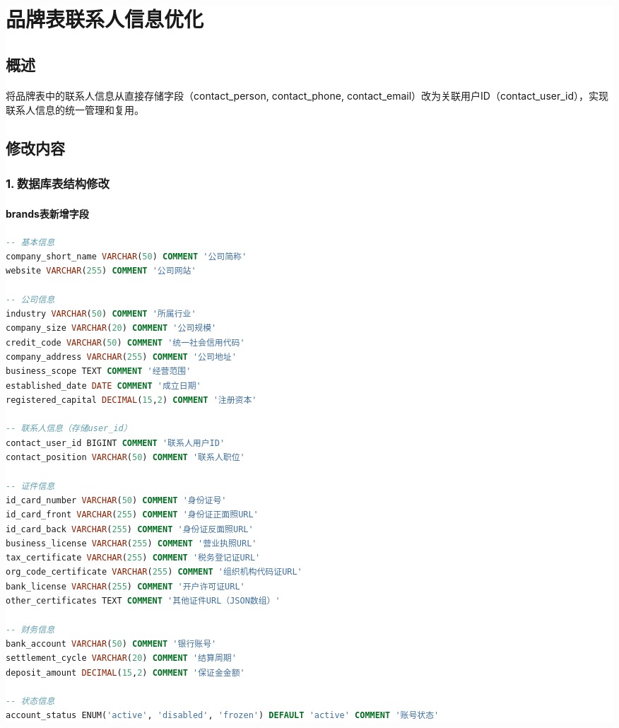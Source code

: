 # 品牌表联系人信息优化

## 概述

将品牌表中的联系人信息从直接存储字段（contact_person, contact_phone, contact_email）改为关联用户ID（contact_user_id），实现联系人信息的统一管理和复用。

## 修改内容

### 1. 数据库表结构修改

#### brands表新增字段

```sql
-- 基本信息
company_short_name VARCHAR(50) COMMENT '公司简称'
website VARCHAR(255) COMMENT '公司网站'

-- 公司信息
industry VARCHAR(50) COMMENT '所属行业'
company_size VARCHAR(20) COMMENT '公司规模'
credit_code VARCHAR(50) COMMENT '统一社会信用代码'
company_address VARCHAR(255) COMMENT '公司地址'
business_scope TEXT COMMENT '经营范围'
established_date DATE COMMENT '成立日期'
registered_capital DECIMAL(15,2) COMMENT '注册资本'

-- 联系人信息（存储user_id）
contact_user_id BIGINT COMMENT '联系人用户ID'
contact_position VARCHAR(50) COMMENT '联系人职位'

-- 证件信息
id_card_number VARCHAR(50) COMMENT '身份证号'
id_card_front VARCHAR(255) COMMENT '身份证正面照URL'
id_card_back VARCHAR(255) COMMENT '身份证反面照URL'
business_license VARCHAR(255) COMMENT '营业执照URL'
tax_certificate VARCHAR(255) COMMENT '税务登记证URL'
org_code_certificate VARCHAR(255) COMMENT '组织机构代码证URL'
bank_license VARCHAR(255) COMMENT '开户许可证URL'
other_certificates TEXT COMMENT '其他证件URL（JSON数组）'

-- 财务信息
bank_account VARCHAR(50) COMMENT '银行账号'
settlement_cycle VARCHAR(20) COMMENT '结算周期'
deposit_amount DECIMAL(15,2) COMMENT '保证金金额'

-- 状态信息
account_status ENUM('active', 'disabled', 'frozen') DEFAULT 'active' COMMENT '账号状态'
```
